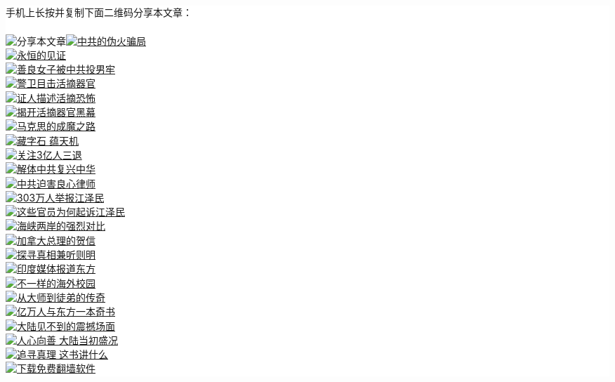 ####
手机上长按并复制下面二维码分享本文章：<br><br><img src="http://www.hehaibao.com/qr/index.php?m=1&e=L&p=10&t=&d=https://github.com/clbjqp2826/djy/blob/master/gb/17/6/5/n9226038.md%231" title="分享本文章"></td><td VALIGN=TOP><a href="https://github.com/clbjqp2826/djy/blob/master/gb/16/1/21/n4622075.md?dfh#1" target="_blank"><img src="https://raw.githubusercontent.com/clbjqp2826/djy/master/gb/300/wei-f1.jpg" title="中共的伪火骗局"  alt="中共的伪火骗局"></a><br><a href="https://github.com/clbjqp2826/yh/blob/master/README.md?dfh#1" target="_blank"><img src="https://raw.githubusercontent.com/clbjqp2826/djy/master/gb/300/yong-h.jpg" title="永恒的见证"  alt="永恒的见证"></a><br><a href="https://github.com/clbjqp2826/djy/blob/master/gb/13/9/29/n3974789.md?dfh#1" target="_blank"><img src="https://raw.githubusercontent.com/clbjqp2826/djy/master/gb/300/shang-lnz.jpg" title="善良女子被中共投男牢"  alt="善良女子被中共投男牢"></a><br><a href="https://github.com/clbjqp2826/djy/blob/master/gb/16/3/16/n4663449.md?dfh#1" target="_blank"><img src="https://raw.githubusercontent.com/clbjqp2826/djy/master/gb/300/huo-z3.jpg" title="警卫目击活摘器官"  alt="警卫目击活摘器官"></a><br><a href="https://github.com/clbjqp2826/djy/blob/master/gb/16/8/7/n8177641.md?dfh#1" target="_blank"><img src="https://raw.githubusercontent.com/clbjqp2826/djy/master/gb/300/huo-z4.jpg" title="证人描述活摘恐怖"  alt="证人描述活摘恐怖"></a><br><a href="https://github.com/clbjqp2826/djy/blob/master/gb/10/4/19/n2881569.md?dfh#1" target="_blank"><img src="https://raw.githubusercontent.com/clbjqp2826/djy/master/gb/300/huo-z1.jpg" title="揭开活摘器官黑幕"  alt="揭开活摘器官黑幕"></a><br><a href="https://github.com/clbjqp2826/djy/blob/master/gb/10/11/7/n3077476.md?dfh#1" target="_blank"><img src="https://raw.githubusercontent.com/clbjqp2826/djy/master/gb/300/ma-ks.jpg" title="马克思的成魔之路"  alt="马克思的成魔之路"></a><br><a href="https://github.com/clbjqp2826/djy/blob/master/gb/14/6/9/n4173977.md?dfh#1" target="_blank"><img src="https://raw.githubusercontent.com/clbjqp2826/djy/master/gb/300/chang-zs.jpg" title="藏字石 蕴天机"  alt="藏字石 蕴天机"></a><br><a href="https://github.com/clbjqp2826/djy/blob/master/gb/18/5/10/n10381511.md?dfh#1" target="_blank"><img src="https://raw.githubusercontent.com/clbjqp2826/djy/master/gb/300/st1.jpg" title="关注3亿人三退"  alt="关注3亿人三退"></a><br><a href="https://github.com/clbjqp2826/djy/blob/master/gb/18/3/21/n10237682.md?dfh#1" target="_blank"><img src="https://raw.githubusercontent.com/clbjqp2826/djy/master/gb/300/jie-t.jpg" title="解体中共复兴中华"  alt="解体中共复兴中华"></a><br><a href="https://github.com/clbjqp2826/djy/blob/master/gb/9/2/9/n2422991.md?dfh#1" target="_blank"><img src="https://raw.githubusercontent.com/clbjqp2826/djy/master/gb/300/gao-zs.jpg" title="中共迫害良心律师"  alt="中共迫害良心律师"></a><br><a href="https://github.com/clbjqp2826/djy/blob/master/gb/18/12/9/n10900044.md?dfh#1" target="_blank"><img src="https://raw.githubusercontent.com/clbjqp2826/djy/master/gb/300/sj1.jpg" title="303万人举报江泽民"  alt="303万人举报江泽民"></a><br><a href="https://github.com/clbjqp2826/djy/blob/master/gb/18/8/28/n10672014.md?dfh#1" target="_blank"><img src="https://raw.githubusercontent.com/clbjqp2826/djy/master/gb/300/sj2.jpg" title="这些官员为何起诉江泽民"  alt="这些官员为何起诉江泽民"></a><br><a href="https://github.com/clbjqp2826/djy/blob/master/gb/8/12/18/n2367165.md?dfh#1" target="_blank"><img src="https://raw.githubusercontent.com/clbjqp2826/djy/master/gb/300/liangan.jpg" title="海峡两岸的强烈对比"  alt="海峡两岸的强烈对比"></a><br><a href="https://github.com/clbjqp2826/djy/blob/master/gb/15/5/5/n4427238.md?dfh#1" target="_blank"><img src="https://raw.githubusercontent.com/clbjqp2826/djy/master/gb/300/jia-ndzl.jpg" title="加拿大总理的贺信"  alt="加拿大总理的贺信"></a><br>
<a href="https://github.com/clbjqp2826/djy/blob/master/gb/11/6/17/n3289382.md?dfh#1" target="_blank"><img src="https://raw.githubusercontent.com/clbjqp2826/djy/master/gb/300/xiao-wd.jpg" title="探寻真相兼听则明"  alt="探寻真相兼听则明"></a><br><a href="https://github.com/clbjqp2826/djy/blob/master/gb/18/10/27/n10812623.md?dfh#1" target="_blank"><img src="https://raw.githubusercontent.com/clbjqp2826/djy/master/gb/300/yindu.jpg" title="印度媒体报道东方"  alt="印度媒体报道东方"></a><br><a href="https://github.com/clbjqp2826/djy/blob/master/gb/18/6/9/n10469652.md?dfh#1" target="_blank"><img src="https://raw.githubusercontent.com/clbjqp2826/djy/master/gb/300/xie-j.jpg" title="不一样的海外校园"  alt="不一样的海外校园"></a><br><a href="https://github.com/clbjqp2826/djy/blob/master/gb/7/4/5/n1669415.md?dfh#1" target="_blank"><img src="https://raw.githubusercontent.com/clbjqp2826/djy/master/gb/300/li-up.jpg" title="从大师到徒弟的传奇"  alt="从大师到徒弟的传奇"></a><br><a href="https://github.com/clbjqp2826/djy/blob/master/gb/17/5/26/n9191512.md?dfh#1" target="_blank"><img src="https://raw.githubusercontent.com/clbjqp2826/djy/master/gb/300/zfl2.jpg" title="亿万人与东方一本奇书"  alt="亿万人与东方一本奇书"></a><br><a href="https://github.com/clbjqp2826/djy/blob/master/gb/13/11/27/n4020290.md?dfh#1" target="_blank"><img src="https://raw.githubusercontent.com/clbjqp2826/djy/master/gb/300/zhen-h.jpg" title="大陆见不到的震撼场面"  alt="大陆见不到的震撼场面"></a><br><a href="https://github.com/clbjqp2826/djy/blob/master/gb/15/7/17/n4482910.md?dfh#1" target="_blank"><img src="https://raw.githubusercontent.com/clbjqp2826/djy/master/gb/300/dalu-sk.jpg" title="人心向善 大陆当初盛况"  alt="人心向善 大陆当初盛况"></a><br><a href="https://github.com/clbjqp2826/djy/blob/master/gb/9/10/15/n2689419.md?dfh#1" target="_blank"><img src="https://raw.githubusercontent.com/clbjqp2826/djy/master/gb/300/zfl1.jpg" title="追寻真理 这书讲什么"  alt="追寻真理 这书讲什么"></a><br><a href="https://github.com/clbjqp2826/www/blob/master/README.md?dfh#1" target="_blank"><img src="https://raw.githubusercontent.com/clbjqp2826/djy/master/gb/300/fq1.jpg" title="下载免费翻墙软件"  alt="下载免费翻墙软件"></a><br></td></tr></table>
